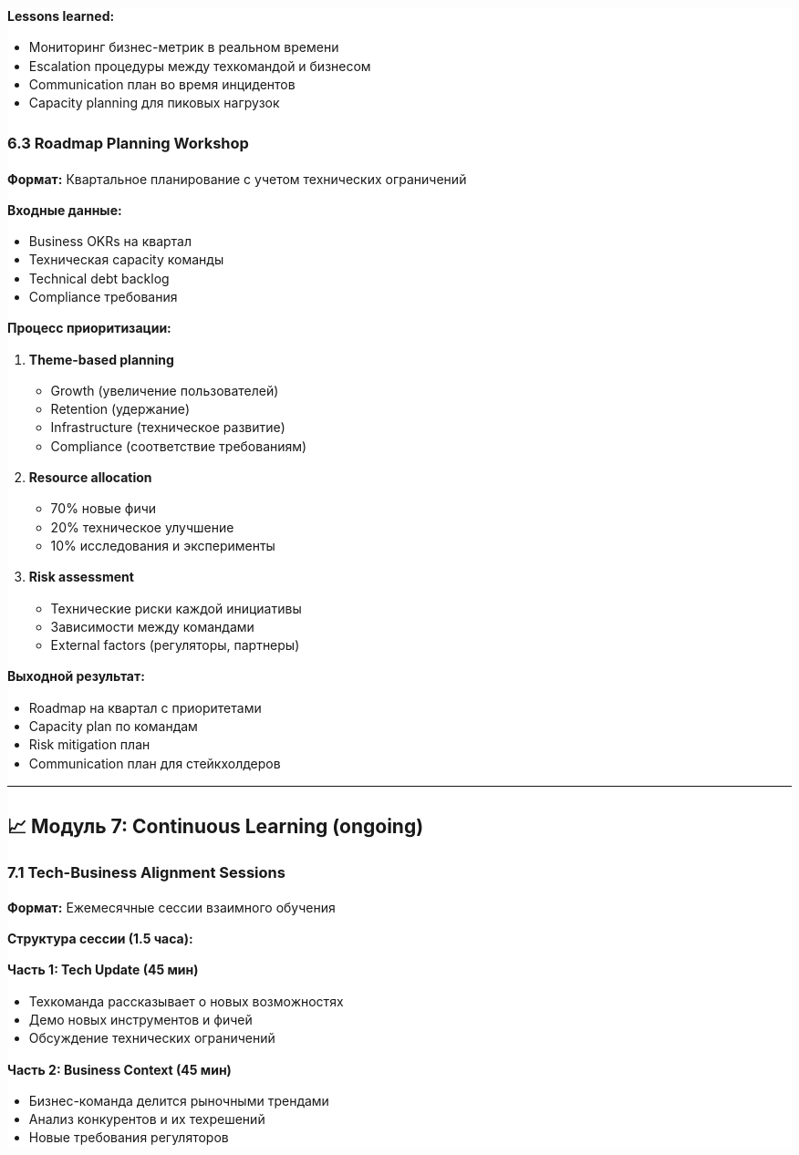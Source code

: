 **Lessons learned:**
- Мониторинг бизнес-метрик в реальном времени
- Escalation процедуры между техкомандой и бизнесом
- Communication план во время инцидентов
- Capacity planning для пиковых нагрузок

### 6.3 Roadmap Planning Workshop
**Формат:** Квартальное планирование с учетом технических ограничений

**Входные данные:**
- Business OKRs на квартал
- Техническая capacity команды
- Technical debt backlog
- Compliance требования

**Процесс приоритизации:**
1. **Theme-based planning**
   - Growth (увеличение пользователей)
   - Retention (удержание)
   - Infrastructure (техническое развитие)
   - Compliance (соответствие требованиям)

2. **Resource allocation**
   - 70% новые фичи
   - 20% техническое улучшение
   - 10% исследования и эксперименты

3. **Risk assessment**
   - Технические риски каждой инициативы
   - Зависимости между командами
   - External factors (регуляторы, партнеры)

**Выходной результат:**
- Roadmap на квартал с приоритетами
- Capacity plan по командам
- Risk mitigation план
- Communication план для стейкхолдеров

---

## 📈 Модуль 7: Continuous Learning (ongoing)

### 7.1 Tech-Business Alignment Sessions
**Формат:** Ежемесячные сессии взаимного обучения

**Структура сессии (1.5 часа):**

**Часть 1: Tech Update (45 мин)**
- Техкоманда рассказывает о новых возможностях
- Демо новых инструментов и фичей
- Обсуждение технических ограничений

**Часть 2: Business Context (45 мин)**
- Бизнес-команда делится рыночными трендами
- Анализ конкурентов и их техрешений
- Новые требования регуляторов
